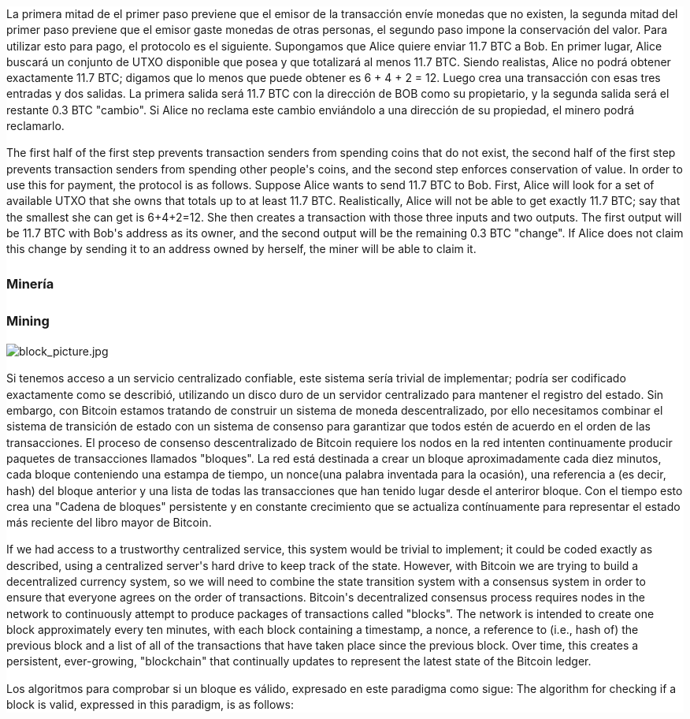 La primera mitad de el primer paso previene que el emisor de la transacción envíe monedas que no existen, la segunda mitad del primer paso previene que el emisor gaste monedas de otras personas, el segundo paso impone la conservación del valor. Para utilizar esto para pago, el protocolo es el siguiente. Supongamos que Alice quiere enviar 11.7 BTC a Bob. En primer lugar, Alice buscará un conjunto de UTXO disponible que posea y que totalizará al menos 11.7 BTC. Siendo realistas, Alice no podrá obtener exactamente 11.7 BTC; digamos que lo menos que puede obtener es 6 + 4 + 2 = 12. Luego crea una transacción con esas tres entradas y dos salidas. La primera salida será 11.7 BTC con la dirección de BOB como su propietario, y la segunda salida será el restante 0.3 BTC "cambio". Si Alice no reclama este cambio enviándolo a una dirección de su propiedad, el minero podrá reclamarlo.

The first half of the first step prevents transaction senders from spending coins that do not exist, the second half of the first step prevents transaction senders from spending other people's coins, and the second step enforces conservation of value. In order to use this for payment, the protocol is as follows. Suppose Alice wants to send 11.7 BTC to Bob. First, Alice will look for a set of available UTXO that she owns that totals up to at least 11.7 BTC. Realistically, Alice will not be able to get exactly 11.7 BTC; say that the smallest she can get is 6+4+2=12. She then creates a transaction with those three inputs and two outputs. The first output will be 11.7 BTC with Bob's address as its owner, and the second output will be the remaining 0.3 BTC "change". If Alice does not claim 
this change by sending it to an address owned by herself, the miner will be able to claim it.

### Minería
### Mining

![block_picture.jpg](https://raw.githubusercontent.com/ethereumbuilders/GitBook/master/en/vitalik-diagrams/block.png)

Si tenemos acceso a un servicio centralizado confiable, este sistema sería trivial de implementar; podría ser codificado exactamente como se describió, utilizando un disco duro de un servidor centralizado para mantener el registro del estado. Sin embargo, con Bitcoin estamos tratando de construir un sistema de moneda descentralizado, por ello necesitamos combinar el sistema de transición de estado con un sistema de consenso para garantizar que todos estén de acuerdo en el orden de las transacciones. El proceso de consenso descentralizado de Bitcoin requiere los nodos en la red intenten continuamente producir paquetes de transacciones llamados "bloques". La red está destinada a crear un bloque aproximadamente cada diez minutos, cada bloque conteniendo una estampa de tiempo, un nonce(una palabra inventada para la ocasión), una referencia a (es decir, hash) del bloque anterior y una lista de todas las transacciones que han tenido lugar desde el anteriror bloque. Con el tiempo esto crea una "Cadena de bloques" persistente y en constante crecimiento que se actualiza contínuamente para representar el estado más reciente del libro mayor de Bitcoin.

If we had access to a trustworthy centralized service, this system would be trivial to implement; it could be coded exactly as described, using a centralized server's hard drive to keep track of the state. However, with Bitcoin we are trying to build a decentralized currency system, so we will need to combine the state transition system with a consensus system in order to ensure that everyone agrees on the order of transactions. Bitcoin's decentralized consensus process requires nodes in the network to continuously attempt to produce packages of transactions called "blocks". The network is intended to create one block approximately every ten minutes, with each block containing a timestamp, a nonce, a reference to (i.e., hash of) the previous block and a list of all of the transactions that have taken place since the previous block. Over time, this creates a persistent, ever-growing, "blockchain" that continually updates to represent the latest state of the Bitcoin ledger.

Los algoritmos para comprobar si un bloque es válido, expresado en este paradigma como sigue:
The algorithm for checking if a block is valid, expressed in this paradigm, is as follows:
